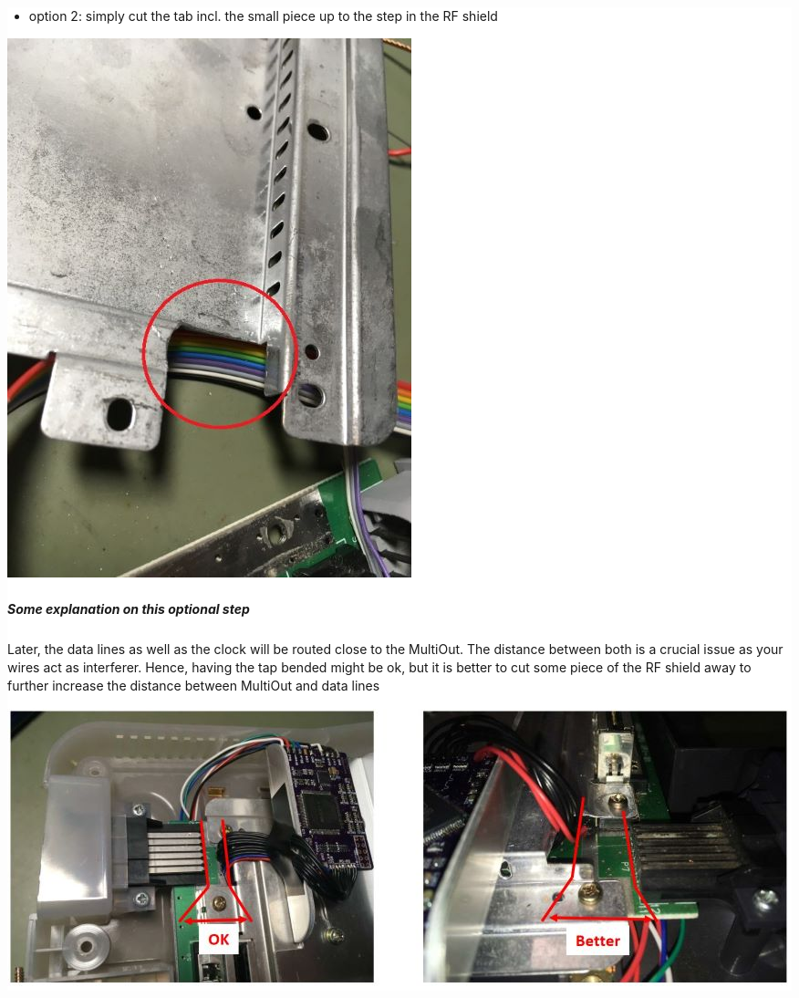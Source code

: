 - option 2: simply cut the tab incl. the small piece up to the step in the RF shield

![](./doc/img/Cut_RFShield_Back.jpg)

##### Some explanation on this optional step

Later, the data lines as well as the clock will be routed close to the MultiOut.
The distance between both is a crucial issue as your wires act as interferer.
Hence, having the tap bended might be ok, but it is better to cut some piece of the RF shield away to further increase the distance between MultiOut and data lines

![](./doc/img/gap_digital_lines_multiout.jpg)
